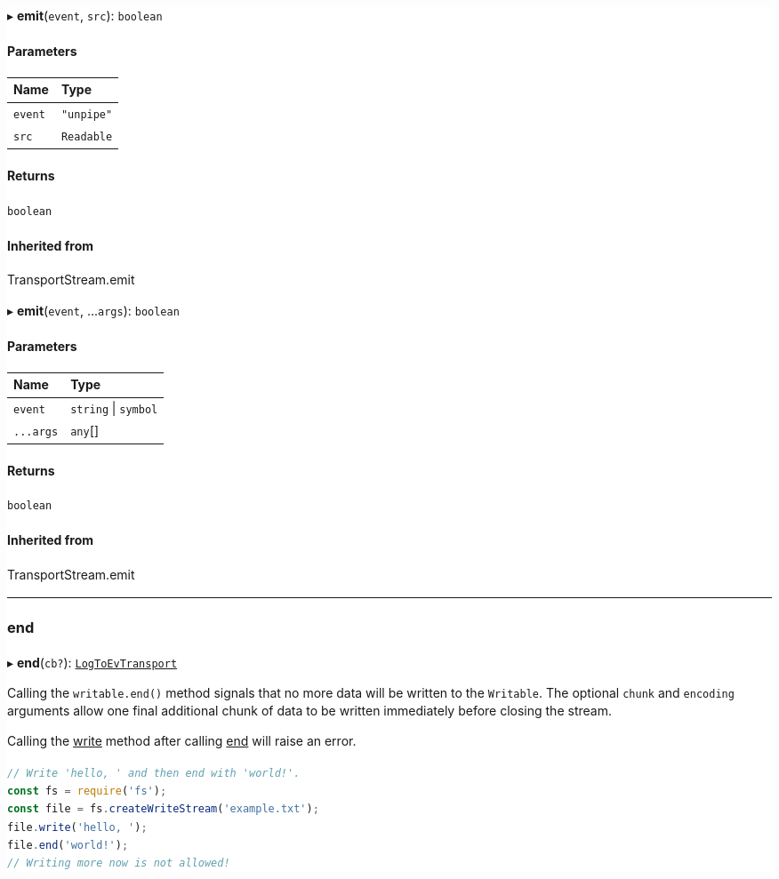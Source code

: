 ▸ **emit**(`event`, `src`): `boolean`

#### Parameters

| Name | Type |
| :------ | :------ |
| `event` | ``"unpipe"`` |
| `src` | `Readable` |

#### Returns

`boolean`

#### Inherited from

TransportStream.emit

▸ **emit**(`event`, ...`args`): `boolean`

#### Parameters

| Name | Type |
| :------ | :------ |
| `event` | `string` \| `symbol` |
| `...args` | `any`[] |

#### Returns

`boolean`

#### Inherited from

TransportStream.emit

___

### end

▸ **end**(`cb?`): [`LogToEvTransport`](/api/classes/logging_custom_transport.LogToEvTransport.md)

Calling the `writable.end()` method signals that no more data will be written
to the `Writable`. The optional `chunk` and `encoding` arguments allow one
final additional chunk of data to be written immediately before closing the
stream.

Calling the [write](/api/classes/logging_custom_transport.LogToEvTransport.md#write-16) method after calling [end](/api/classes/logging_custom_transport.LogToEvTransport.md#end-16) will raise an error.

```js
// Write 'hello, ' and then end with 'world!'.
const fs = require('fs');
const file = fs.createWriteStream('example.txt');
file.write('hello, ');
file.end('world!');
// Writing more now is not allowed!
```
